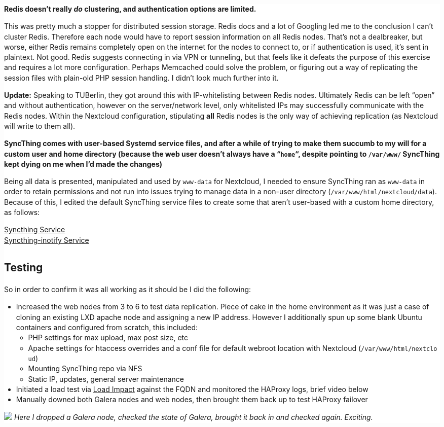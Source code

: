 **Redis doesn’t really *do* clustering, and authentication options are limited.**

This was pretty much a stopper for distributed session storage. Redis docs and a lot of Googling led me to the conclusion I can’t cluster Redis. Therefore each node would have to report session information on all Redis nodes. That’s not a dealbreaker, but worse, either Redis remains completely open on the internet for the nodes to connect to, or if authentication is used, it’s sent in plaintext. Not good. Redis suggests connecting in via VPN or tunneling, but that feels like it defeats the purpose of this exercise and requires a lot more configuration. Perhaps Memcached could solve the problem, or figuring out a way of replicating the session files with plain-old PHP session handling. I didn’t look much further into it.

**Update:** Speaking to TUBerlin, they got around this with IP-whitelisting between Redis nodes. Ultimately Redis can be left “open” and without authentication, however on the server/network level, only whitelisted IPs may successfully communicate with the Redis nodes. Within the Nextcloud configuration, stipulating **all** Redis nodes is the only way of achieving replication (as Nextcloud will write to them all).

**SyncThing comes with user-based Systemd service files, and after a while of trying to make them succumb to my will for a custom user and home directory (because the web user doesn’t always have a “`home`“, despite pointing to `/var/www/` SyncThing kept dying on me when I’d made the changes)**

Being all data is presented, manipulated and used by `www-data` for Nextcloud, I needed to ensure SyncThing ran as `www-data` in order to retain permissions and not run into issues trying to manage data in a non-user directory (`/var/www/html/nextcloud/data`). Because of this, I edited the default SyncThing service files to create some that aren’t user-based with a custom home directory, as follows:

[Syncthing Service](https://github.com/jasonbayton/misc/blob/master/syncthing.service)  
[Syncthing-inotify Service](https://github.com/jasonbayton/misc/blob/master/syncthing-inotify.service)

Testing
-------

So in order to confirm it was all working as it should be I did the following:

- Increased the web nodes from 3 to 6 to test data replication. Piece of cake in the home environment as it was just a case of cloning an existing LXD apache node and assigning a new IP address. However I additionally spun up some blank Ubuntu containers and configured from scratch, this included: 
  - PHP settings for max upload, max post size, etc
  - Apache settings for htaccess overrides and a conf file for default webroot location with Nextcloud (`/var/www/html/nextcloud`)
  - Mounting SyncThing repo via NFS
  - Static IP, updates, general server maintenance
- Initiated a load test via [Load Impact](https://loadimpact.com) against the FQDN and monitored the HAProxy logs, brief video below
- Manually downed both Galera nodes and web nodes, then brought them back up to test HAProxy failover

[![](https://r2_worker.bayton.workers.dev/uploads/2017/06/WhatsApp-Image-2017-05-26-at-10.39.53.jpeg)](/https://r2_worker.bayton.workers.dev/uploads/2017/06/WhatsApp-Image-2017-05-26-at-10.39.53.jpeg)
*Here I dropped a Galera node, checked the state of Galera, brought it back in and checked again. Exciting.*
